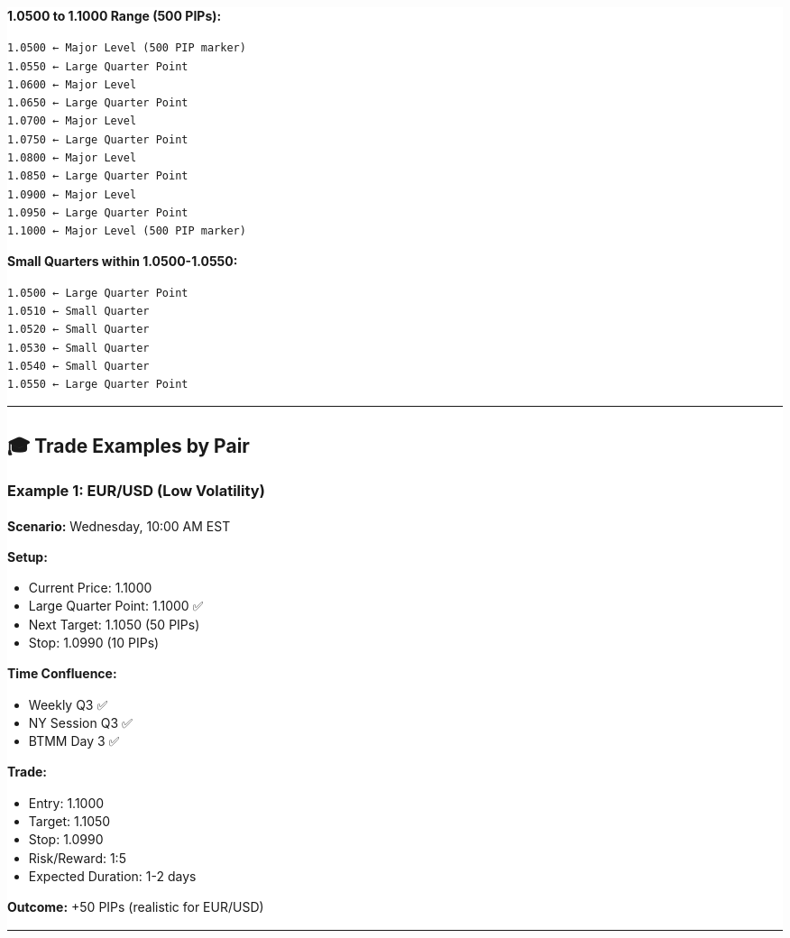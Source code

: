**1.0500 to 1.1000 Range (500 PIPs):**
```
1.0500 ← Major Level (500 PIP marker)
1.0550 ← Large Quarter Point
1.0600 ← Major Level
1.0650 ← Large Quarter Point
1.0700 ← Major Level
1.0750 ← Large Quarter Point
1.0800 ← Major Level
1.0850 ← Large Quarter Point
1.0900 ← Major Level
1.0950 ← Large Quarter Point
1.1000 ← Major Level (500 PIP marker)
```

**Small Quarters within 1.0500-1.0550:**
```
1.0500 ← Large Quarter Point
1.0510 ← Small Quarter
1.0520 ← Small Quarter
1.0530 ← Small Quarter
1.0540 ← Small Quarter
1.0550 ← Large Quarter Point
```

---

## 🎓 **Trade Examples by Pair**

### **Example 1: EUR/USD (Low Volatility)**

**Scenario:** Wednesday, 10:00 AM EST

**Setup:**
- Current Price: 1.1000
- Large Quarter Point: 1.1000 ✅
- Next Target: 1.1050 (50 PIPs)
- Stop: 1.0990 (10 PIPs)

**Time Confluence:**
- Weekly Q3 ✅
- NY Session Q3 ✅
- BTMM Day 3 ✅

**Trade:**
- Entry: 1.1000
- Target: 1.1050
- Stop: 1.0990
- Risk/Reward: 1:5
- Expected Duration: 1-2 days

**Outcome:** +50 PIPs (realistic for EUR/USD)

---
